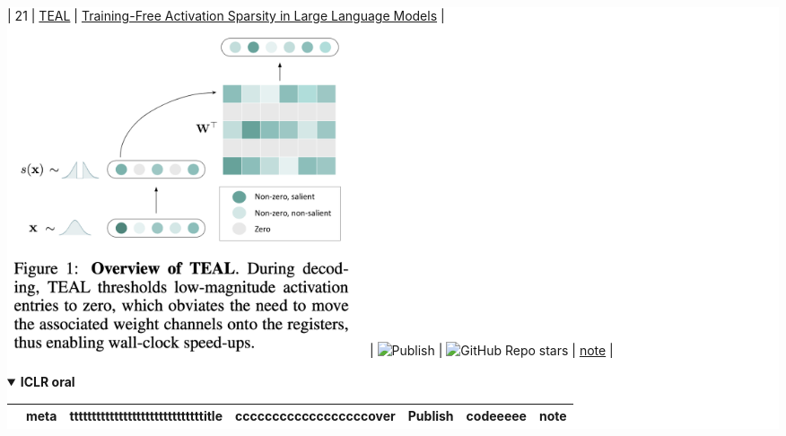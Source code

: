 | 21 | [TEAL](./meta/2025/TEAL.prototxt)                        | [Training-Free Activation Sparsity in Large Language Models](http://arxiv.org/abs/2408.14690v1)                                                  | <img width='400' alt='image' src='./notes/2025/TEAL/fig1.png'>           | ![Publish](https://img.shields.io/badge/2025-ICLR-FF6B6B) | ![GitHub Repo stars](https://img.shields.io/github/stars/FasterDecoding/TEAL)                                               | [note](./notes/2025/TEAL/note.md)          |</p>
</details>
<details open><summary><b>ICLR oral</b></summary> 
<p>

|    | meta                                               | ttttttttttttttttttttttttttttttitle                                                                             | ccccccccccccccccccover                                                          | Publish                                                       | codeeeee                                                                        | note   |
|---:|:---------------------------------------------------|:---------------------------------------------------------------------------------------------------------------|:--------------------------------------------------------------------------------|:--------------------------------------------------------------|:--------------------------------------------------------------------------------|:-------|